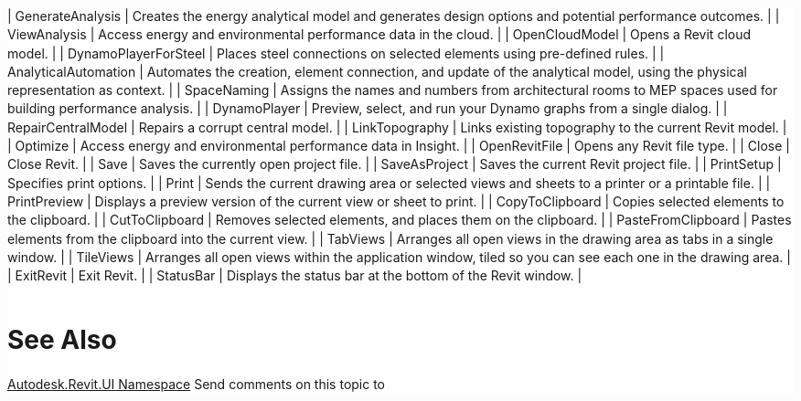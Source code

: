 | GenerateAnalysis | Creates the energy analytical model and generates design options and potential performance outcomes. |
| ViewAnalysis | Access energy and environmental performance data in the cloud. |
| OpenCloudModel | Opens a Revit cloud model. |
| DynamoPlayerForSteel | Places steel connections on selected elements using pre-defined rules. |
| AnalyticalAutomation | Automates the creation, element connection, and update of the analytical model, using the physical representation as context. |
| SpaceNaming | Assigns the names and numbers from architectural rooms to MEP spaces used for building performance analysis. |
| DynamoPlayer | Preview, select, and run your Dynamo graphs from a single dialog. |
| RepairCentralModel | Repairs a corrupt central model. |
| LinkTopography | Links existing topography to the current Revit model. |
| Optimize | Access energy and environmental performance data in Insight. |
| OpenRevitFile | Opens any Revit file type. |
| Close | Close Revit. |
| Save | Saves the currently open project file. |
| SaveAsProject | Saves the current Revit project file. |
| PrintSetup | Specifies print options. |
| Print | Sends the current drawing area or selected views and sheets to a printer or a printable file. |
| PrintPreview | Displays a preview version of the current view or sheet to print. |
| CopyToClipboard | Copies selected elements to the clipboard. |
| CutToClipboard | Removes selected elements, and places them on the clipboard. |
| PasteFromClipboard | Pastes elements from the clipboard into the current view. |
| TabViews | Arranges all open views in the drawing area as tabs in a single window. |
| TileViews | Arranges all open views within the application window, tiled so you can see each one in the drawing area. |
| ExitRevit | Exit Revit. |
| StatusBar | Displays the status bar at the bottom of the Revit window. |

# See Also
[Autodesk.Revit.UI Namespace](e86fd90a-8957-02a6-da7f-ced248966e3e.md "Autodesk.Revit.UI Namespace")
Send comments on this topic to 